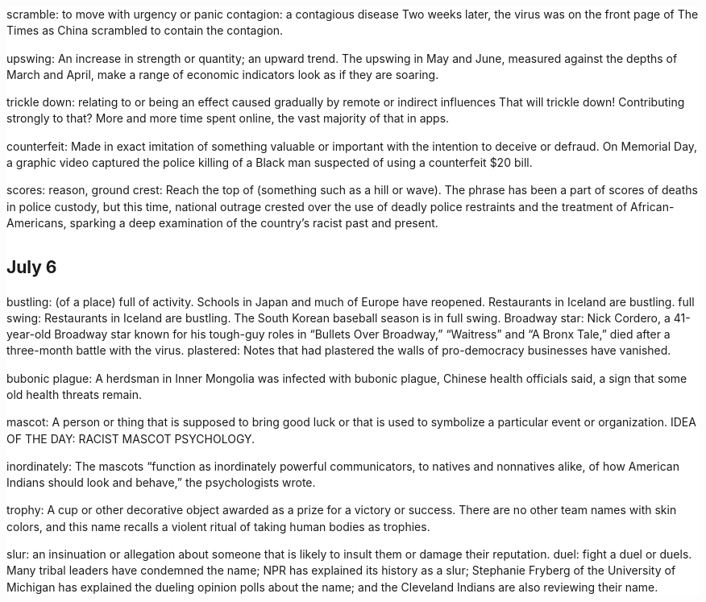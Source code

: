 scramble: to move with urgency or panic
contagion: a contagious disease
Two weeks later, the virus was on the front page of The Times as China scrambled to contain the contagion.

upswing: An increase in strength or quantity; an upward trend.
The upswing in May and June, measured against the depths of March and April, make a range of economic indicators look as if they are soaring.

trickle down: relating to or being an effect caused gradually by remote or indirect influences
That will trickle down! Contributing strongly to that? More and more time spent online, the vast majority of that in apps.

counterfeit: Made in exact imitation of something valuable or important with the intention to deceive or defraud.
On Memorial Day, a graphic video captured the police killing of a Black man suspected of using a counterfeit $20 bill.

scores: reason, ground
crest: Reach the top of (something such as a hill or wave).
The phrase has been a part of scores of deaths in police custody, but this time, national outrage crested over the use of deadly police restraints and the treatment of African-Americans, sparking a deep examination of the country’s racist past and present.

## July 6

bustling: (of a place) full of activity.
    Schools in Japan and much of Europe have reopened. Restaurants in Iceland are bustling.
full swing:
    Restaurants in Iceland are bustling. The South Korean baseball season is in full swing.
Broadway star:
    Nick Cordero, a 41-year-old Broadway star known for his tough-guy roles in “Bullets Over Broadway,” “Waitress” and “A Bronx Tale,” died after a three-month battle with the virus.
plastered:
    Notes that had plastered the walls of pro-democracy businesses have vanished.

bubonic plague:
    A herdsman in Inner Mongolia was infected with bubonic plague, Chinese health officials said, a sign that some old health threats remain.

mascot: A person or thing that is supposed to bring good luck or that is used to symbolize a particular event or organization.
    IDEA OF THE DAY: RACIST MASCOT PSYCHOLOGY.

inordinately: 
    The mascots “function as inordinately powerful communicators, to natives and nonnatives alike, of how American Indians should look and behave,” the psychologists wrote.

trophy: A cup or other decorative object awarded as a prize for a victory or success.
    There are no other team names with skin colors, and this name recalls a violent ritual of taking human bodies as trophies.

slur: an insinuation or allegation about someone that is likely to insult them or damage their reputation.
duel: fight a duel or duels. 
    Many tribal leaders have condemned the name; NPR has explained its history as a slur; Stephanie Fryberg of the University of Michigan has explained the dueling opinion polls about the name; and the Cleveland Indians are also reviewing their name.

